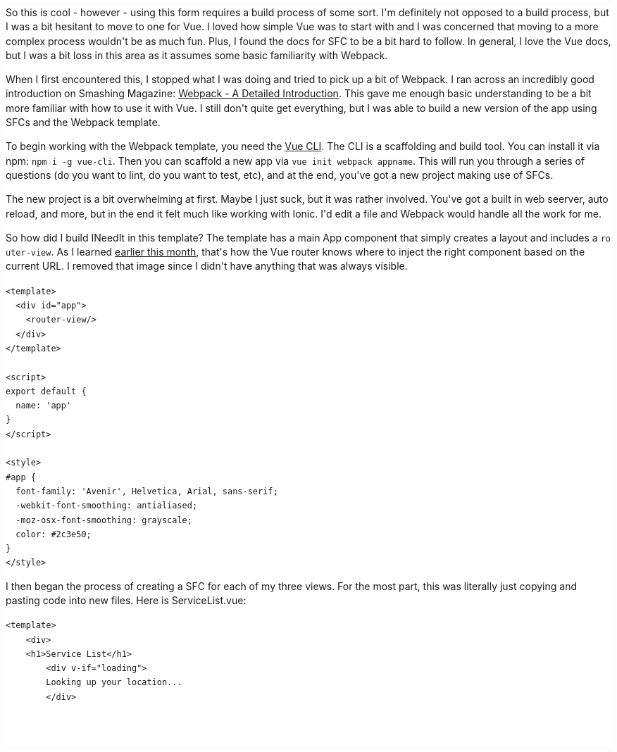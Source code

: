 So this is cool - however - using this form requires a build process of some sort. I'm definitely not opposed to a build process, but I was a bit hesitant to move to one for Vue. I loved how simple Vue was to start with and I was concerned that moving to a more complex process wouldn't be as much fun. Plus, I found the docs for SFC to be a bit hard to follow. In general, I love the Vue docs, but I was a bit loss in this area as it assumes some basic familiarity with Webpack. 

When I first encountered this, I stopped what I was doing and tried to pick up a bit of Webpack. I ran across an incredibly good introduction on Smashing Magazine: [Webpack - A Detailed Introduction](https://www.smashingmagazine.com/2017/02/a-detailed-introduction-to-webpack/). This gave me enough basic understanding to be a bit more familiar with how to use it with Vue. I still don't quite get everything, but I was able to build a new version of the app using SFCs and the Webpack template. 

To begin working with the Webpack template, you need the [Vue CLI](https://github.com/vuejs/vue-cli). The CLI is a scaffolding and build tool. You can install it via npm: `npm i -g vue-cli`. Then you can scaffold a new app via `vue init webpack appname`. This will run you through a series of questions (do you want to lint, do you want to test, etc), and at the end, you've got a new project making use of SFCs. 

The new project is a bit overwhelming at first. Maybe I just suck, but it was rather involved. You've got a built in web seerver, auto reload, and more, but in the end it felt much like working with Ionic. I'd edit a file and Webpack would handle all the work for me. 

So how did I build INeedIt in this template? The template has a main App component that simply creates a layout and includes a `router-view`. As I learned [earlier this month](https://www.raymondcamden.com/2017/11/12/working-with-routes-in-vue/), that's how the Vue router knows where to inject the right component based on the current URL. I removed that image since I didn't have anything that was always visible. 

<pre><code class="language-markup">&lt;template&gt;
  &lt;div id=&quot;app&quot;&gt;
    &lt;router-view&#x2F;&gt;
  &lt;&#x2F;div&gt;
&lt;&#x2F;template&gt;

&lt;script&gt;
export default {
  name: &#x27;app&#x27;
}
&lt;&#x2F;script&gt;

&lt;style&gt;
#app {
  font-family: &#x27;Avenir&#x27;, Helvetica, Arial, sans-serif;
  -webkit-font-smoothing: antialiased;
  -moz-osx-font-smoothing: grayscale;
  color: #2c3e50;
}
&lt;&#x2F;style&gt;
</code></pre>

I then began the process of creating a SFC for each of my three views. For the most part, this was literally just copying and pasting code into new files. Here is ServiceList.vue:

<pre><code class="language-markup">&lt;template&gt;
    &lt;div&gt;
    &lt;h1&gt;Service List&lt;&#x2F;h1&gt;
        &lt;div v-if=&quot;loading&quot;&gt;
        Looking up your location...
        &lt;&#x2F;div&gt;
